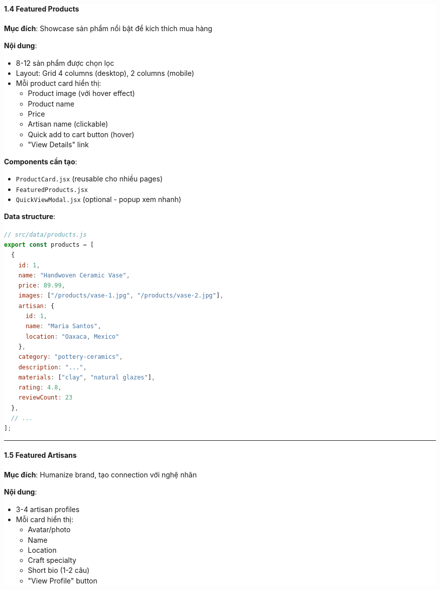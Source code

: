 
#### 1.4 Featured Products
**Mục đích**: Showcase sản phẩm nổi bật để kích thích mua hàng

**Nội dung**:
- 8-12 sản phẩm được chọn lọc
- Layout: Grid 4 columns (desktop), 2 columns (mobile)
- Mỗi product card hiển thị:
  - Product image (với hover effect)
  - Product name
  - Price
  - Artisan name (clickable)
  - Quick add to cart button (hover)
  - "View Details" link

**Components cần tạo**:
- `ProductCard.jsx` (reusable cho nhiều pages)
- `FeaturedProducts.jsx`
- `QuickViewModal.jsx` (optional - popup xem nhanh)

**Data structure**:
```javascript
// src/data/products.js
export const products = [
  {
    id: 1,
    name: "Handwoven Ceramic Vase",
    price: 89.99,
    images: ["/products/vase-1.jpg", "/products/vase-2.jpg"],
    artisan: {
      id: 1,
      name: "Maria Santos",
      location: "Oaxaca, Mexico"
    },
    category: "pottery-ceramics",
    description: "...",
    materials: ["clay", "natural glazes"],
    rating: 4.8,
    reviewCount: 23
  },
  // ...
];
```

---

#### 1.5 Featured Artisans
**Mục đích**: Humanize brand, tạo connection với nghệ nhân

**Nội dung**:
- 3-4 artisan profiles
- Mỗi card hiển thị:
  - Avatar/photo
  - Name
  - Location
  - Craft specialty
  - Short bio (1-2 câu)
  - "View Profile" button
